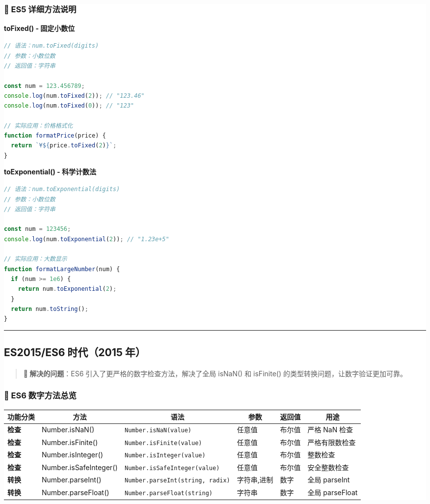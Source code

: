 ### 🔧 ES5 详细方法说明

**toFixed() - 固定小数位**

```javascript
// 语法：num.toFixed(digits)
// 参数：小数位数
// 返回值：字符串

const num = 123.456789;
console.log(num.toFixed(2)); // "123.46"
console.log(num.toFixed(0)); // "123"

// 实际应用：价格格式化
function formatPrice(price) {
  return `¥${price.toFixed(2)}`;
}
```

**toExponential() - 科学计数法**

```javascript
// 语法：num.toExponential(digits)
// 参数：小数位数
// 返回值：字符串

const num = 123456;
console.log(num.toExponential(2)); // "1.23e+5"

// 实际应用：大数显示
function formatLargeNumber(num) {
  if (num >= 1e6) {
    return num.toExponential(2);
  }
  return num.toString();
}
```

---

## ES2015/ES6 时代（2015 年）

> **🎯 解决的问题**：ES6 引入了更严格的数字检查方法，解决了全局 isNaN() 和 isFinite() 的类型转换问题，让数字验证更加可靠。

### 📝 ES6 数字方法总览

| 功能分类 | 方法                   | 语法                             | 参数        | 返回值 | 用途            |
| -------- | ---------------------- | -------------------------------- | ----------- | ------ | --------------- |
| **检查** | Number.isNaN()         | `Number.isNaN(value)`            | 任意值      | 布尔值 | 严格 NaN 检查   |
| **检查** | Number.isFinite()      | `Number.isFinite(value)`         | 任意值      | 布尔值 | 严格有限数检查  |
| **检查** | Number.isInteger()     | `Number.isInteger(value)`        | 任意值      | 布尔值 | 整数检查        |
| **检查** | Number.isSafeInteger() | `Number.isSafeInteger(value)`    | 任意值      | 布尔值 | 安全整数检查    |
| **转换** | Number.parseInt()      | `Number.parseInt(string, radix)` | 字符串,进制 | 数字   | 全局 parseInt   |
| **转换** | Number.parseFloat()    | `Number.parseFloat(string)`      | 字符串      | 数字   | 全局 parseFloat |
